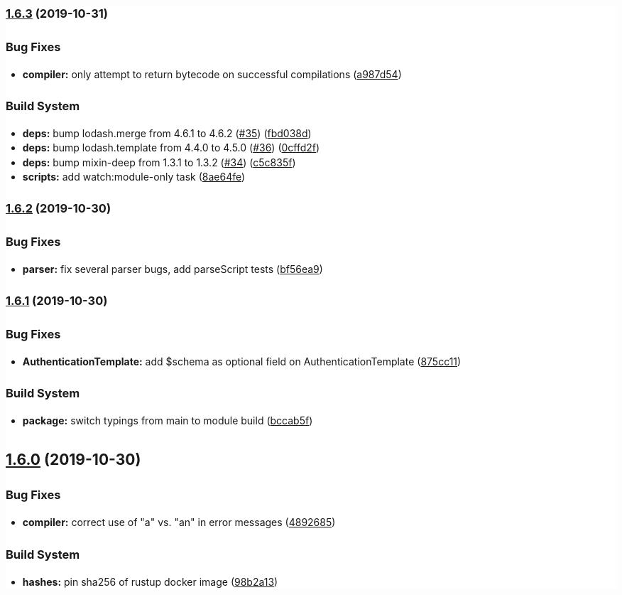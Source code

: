 ### [1.6.3](https://github.com/bitauth/libauth/compare/v1.6.2...v1.6.3) (2019-10-31)

### Bug Fixes

- **compiler:** only attempt to return bytecode on successful compilations ([a987d54](https://github.com/bitauth/libauth/commit/a987d54))

### Build System

- **deps:** bump lodash.merge from 4.6.1 to 4.6.2 ([#35](https://github.com/bitauth/libauth/issues/35)) ([fbd038d](https://github.com/bitauth/libauth/commit/fbd038d))
- **deps:** bump lodash.template from 4.4.0 to 4.5.0 ([#36](https://github.com/bitauth/libauth/issues/36)) ([0cffd2f](https://github.com/bitauth/libauth/commit/0cffd2f))
- **deps:** bump mixin-deep from 1.3.1 to 1.3.2 ([#34](https://github.com/bitauth/libauth/issues/34)) ([c5c835f](https://github.com/bitauth/libauth/commit/c5c835f))
- **scripts:** add watch:module-only task ([8ae64fe](https://github.com/bitauth/libauth/commit/8ae64fe))

### [1.6.2](https://github.com/bitauth/libauth/compare/v1.6.1...v1.6.2) (2019-10-30)

### Bug Fixes

- **parser:** fix several parser bugs, add parseScript tests ([bf56ea9](https://github.com/bitauth/libauth/commit/bf56ea9))

### [1.6.1](https://github.com/bitauth/libauth/compare/v1.6.0...v1.6.1) (2019-10-30)

### Bug Fixes

- **AuthenticationTemplate:** add \$schema as optional field on AuthenticationTemplate ([875cc11](https://github.com/bitauth/libauth/commit/875cc11))

### Build System

- **package:** switch typings from main to module build ([bccab5f](https://github.com/bitauth/libauth/commit/bccab5f))

## [1.6.0](https://github.com/bitauth/libauth/compare/v1.5.5...v1.6.0) (2019-10-30)

### Bug Fixes

- **compiler:** correct use of "a" vs. "an" in error messages ([4892685](https://github.com/bitauth/libauth/commit/4892685))

### Build System

- **hashes:** pin sha256 of rustup docker image ([98b2a13](https://github.com/bitauth/libauth/commit/98b2a13))
